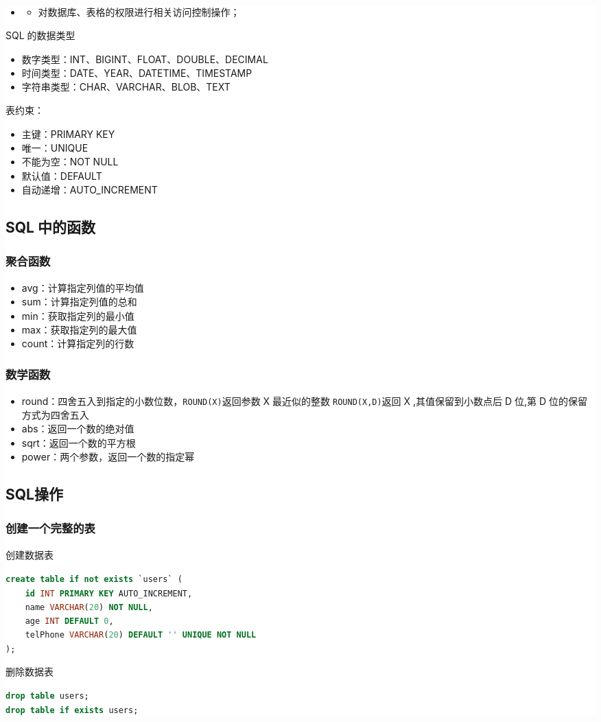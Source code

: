 - - 对数据库、表格的权限进行相关访问控制操作；

SQL 的数据类型

- 数字类型：INT、BIGINT、FLOAT、DOUBLE、DECIMAL
- 时间类型：DATE、YEAR、DATETIME、TIMESTAMP
- 字符串类型：CHAR、VARCHAR、BLOB、TEXT

表约束：

- 主键：PRIMARY KEY
- 唯一：UNIQUE
- 不能为空：NOT NULL
- 默认值：DEFAULT
- 自动递增：AUTO_INCREMENT

## SQL 中的函数

### 聚合函数

- avg：计算指定列值的平均值
- sum：计算指定列值的总和
- min：获取指定列的最小值
- max：获取指定列的最大值
- count：计算指定列的行数

### 数学函数

- round：四舍五入到指定的小数位数，`ROUND(X)`返回参数 X 最近似的整数 `ROUND(X,D)`返回 X ,其值保留到小数点后 D 位,第 D 位的保留方式为四舍五入
- abs：返回一个数的绝对值
- sqrt：返回一个数的平方根
- power：两个参数，返回一个数的指定幂

## SQL操作

### 创建一个完整的表

创建数据表

```sql
create table if not exists `users` (
	id INT PRIMARY KEY AUTO_INCREMENT,
    name VARCHAR(20) NOT NULL,
    age INT DEFAULT 0,
    telPhone VARCHAR(20) DEFAULT '' UNIQUE NOT NULL
);
```

删除数据表

```sql
drop table users;
drop table if exists users;
```
